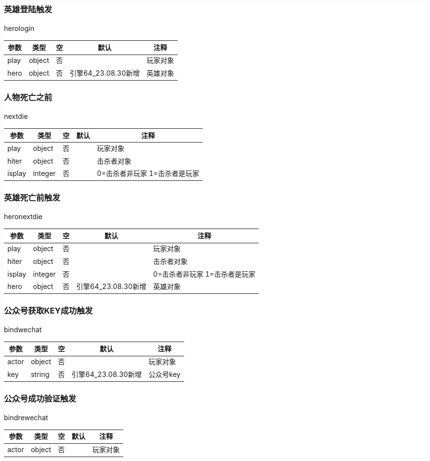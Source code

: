 ### 英雄登陆触发

herologin

| 参数 | 类型   | 空  | 默认                | 注释     |
| ---- | ------ | --- | ------------------- | -------- |
| play | object | 否  |                     | 玩家对象 |
| hero | object | 否  | 引擎64_23.08.30新增 | 英雄对象 |

### 人物死亡之前

nextdie

| 参数   | 类型    | 空  | 默认 | 注释                          |
| ------ | ------- | --- | ---- | ----------------------------- |
| play   | object  | 否  |      | 玩家对象                      |
| hiter  | object  | 否  |      | 击杀者对象                    |
| isplay | integer | 否  |      | 0=击杀者非玩家 1=击杀者是玩家 |

### 英雄死亡前触发

heronextdie

| 参数   | 类型    | 空  | 默认                | 注释                          |
| ------ | ------- | --- | ------------------- | ----------------------------- |
| play   | object  | 否  |                     | 玩家对象                      |
| hiter  | object  | 否  |                     | 击杀者对象                    |
| isplay | integer | 否  |                     | 0=击杀者非玩家 1=击杀者是玩家 |
| hero   | object  | 否  | 引擎64_23.08.30新增 | 英雄对象                      |

### 公众号获取KEY成功触发

bindwechat

| 参数  | 类型   | 空  | 默认                | 注释      |
| ----- | ------ | --- | ------------------- | --------- |
| actor | object | 否  |                     | 玩家对象  |
| key   | string | 否  | 引擎64_23.08.30新增 | 公众号key |

### 公众号成功验证触发

bindrewechat

| 参数  | 类型   | 空  | 默认 | 注释     |
| ----- | ------ | --- | ---- | -------- |
| actor | object | 否  |      | 玩家对象 |
